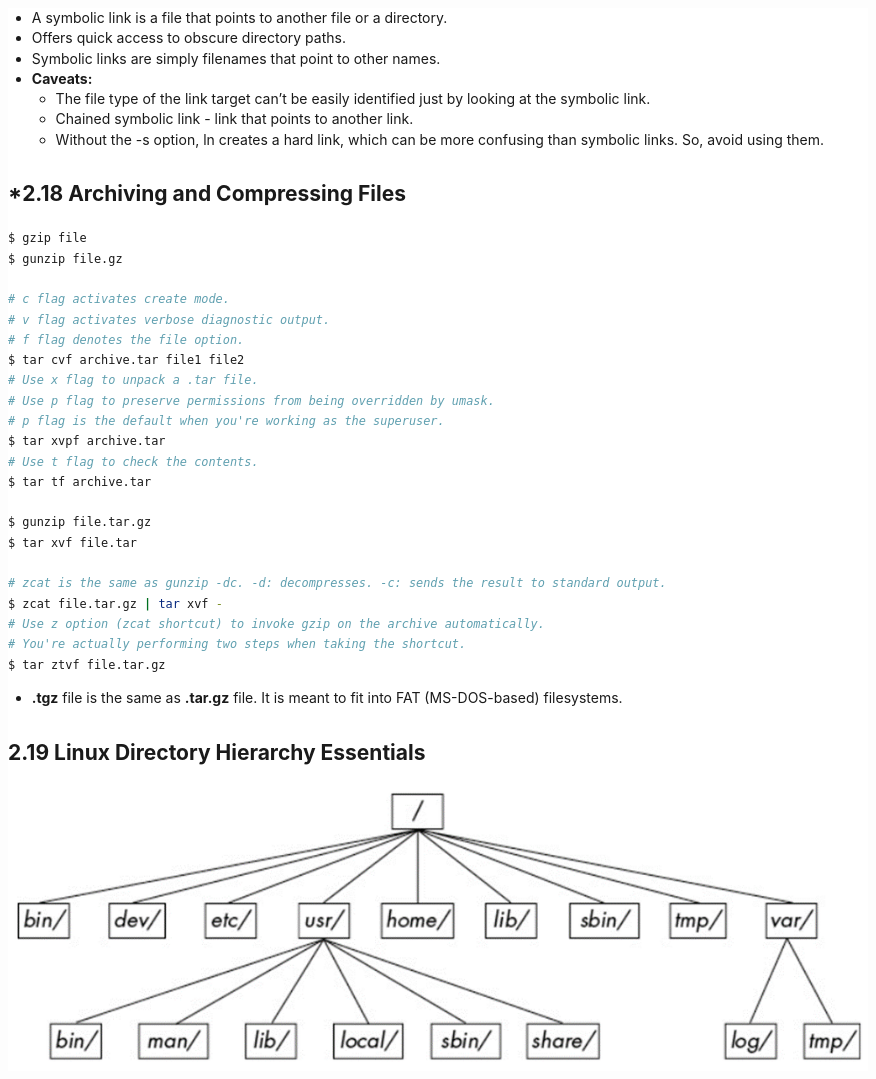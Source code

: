 - A symbolic link is a file that points to another file or a directory.
- Offers quick access to obscure directory paths.
- Symbolic links are simply filenames that point to other names.
- **Caveats:**
  - The file type of the link target can’t be easily identified just by looking at the symbolic link.
  - Chained symbolic link \- link that points to another link.
  - Without the \-s option, ln creates a hard link, which can be more confusing than symbolic links. So, avoid using them.

## *2.18 Archiving and Compressing Files

```bash
$ gzip file
$ gunzip file.gz

# c flag activates create mode.
# v flag activates verbose diagnostic output.
# f flag denotes the file option.
$ tar cvf archive.tar file1 file2
# Use x flag to unpack a .tar file.
# Use p flag to preserve permissions from being overridden by umask.
# p flag is the default when you're working as the superuser.
$ tar xvpf archive.tar
# Use t flag to check the contents.
$ tar tf archive.tar

$ gunzip file.tar.gz
$ tar xvf file.tar

# zcat is the same as gunzip -dc. -d: decompresses. -c: sends the result to standard output.
$ zcat file.tar.gz | tar xvf -
# Use z option (zcat shortcut) to invoke gzip on the archive automatically.
# You're actually performing two steps when taking the shortcut.
$ tar ztvf file.tar.gz
```

- **.tgz** file is the same as **.tar.gz** file. It is meant to fit into FAT (MS-DOS-based) filesystems.

## 2.19 Linux Directory Hierarchy Essentials

![linux-directory-hierarchy-essentials](images/linux-directory-hierarchy-essentials.png)
